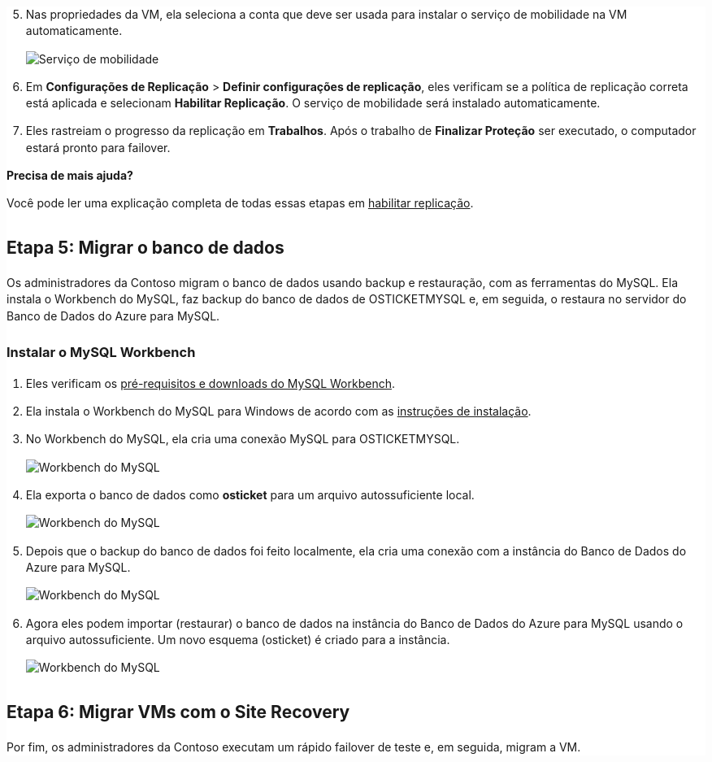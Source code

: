 5. Nas propriedades da VM, ela seleciona a conta que deve ser usada para instalar o serviço de mobilidade na VM automaticamente.

     ![Serviço de mobilidade](./media/contoso-migration-rehost-linux-vm-mysql/linux-mobility.png)

6. Em **Configurações de Replicação** > **Definir configurações de replicação**, eles verificam se a política de replicação correta está aplicada e selecionam **Habilitar Replicação**. O serviço de mobilidade será instalado automaticamente.
7. Eles rastreiam o progresso da replicação em **Trabalhos**. Após o trabalho de **Finalizar Proteção** ser executado, o computador estará pronto para failover.

**Precisa de mais ajuda?**

Você pode ler uma explicação completa de todas essas etapas em [habilitar replicação](https://docs.microsoft.com/azure/site-recovery/vmware-azure-enable-replication).

## <a name="step-5-migrate-the-database"></a>Etapa 5: Migrar o banco de dados

Os administradores da Contoso migram o banco de dados usando backup e restauração, com as ferramentas do MySQL. Ela instala o Workbench do MySQL, faz backup do banco de dados de OSTICKETMYSQL e, em seguida, o restaura no servidor do Banco de Dados do Azure para MySQL.

### <a name="install-mysql-workbench"></a>Instalar o MySQL Workbench

1. Eles verificam os [pré-requisitos e downloads do MySQL Workbench](https://dev.mysql.com/downloads/workbench/?utm_source=tuicool).
2. Ela instala o Workbench do MySQL para Windows de acordo com as [instruções de instalação](https://dev.mysql.com/doc/workbench/en/wb-installing.html).
3. No Workbench do MySQL, ela cria uma conexão MySQL para OSTICKETMYSQL.

    ![Workbench do MySQL](./media/contoso-migration-rehost-linux-vm-mysql/workbench1.png)

4. Ela exporta o banco de dados como **osticket** para um arquivo autossuficiente local.

    ![Workbench do MySQL](./media/contoso-migration-rehost-linux-vm-mysql/workbench2.png)

5. Depois que o backup do banco de dados foi feito localmente, ela cria uma conexão com a instância do Banco de Dados do Azure para MySQL.

    ![Workbench do MySQL](./media/contoso-migration-rehost-linux-vm-mysql/workbench3.png)

6. Agora eles podem importar (restaurar) o banco de dados na instância do Banco de Dados do Azure para MySQL usando o arquivo autossuficiente. Um novo esquema (osticket) é criado para a instância.

    ![Workbench do MySQL](./media/contoso-migration-rehost-linux-vm-mysql/workbench4.png)

## <a name="step-6-migrate-the-vms-with-site-recovery"></a>Etapa 6: Migrar VMs com o Site Recovery

Por fim, os administradores da Contoso executam um rápido failover de teste e, em seguida, migram a VM.

